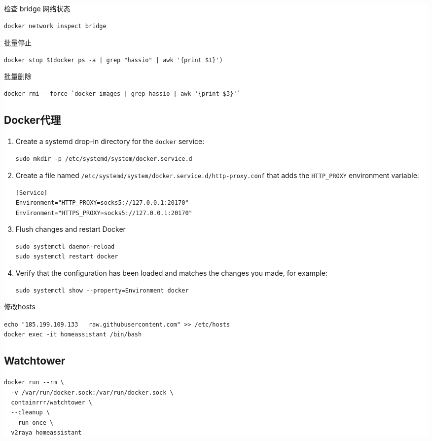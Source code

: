 检查 bridge 网络状态

```
docker network inspect bridge
```

批量停止

```
docker stop $(docker ps -a | grep "hassio" | awk '{print $1}')
```

批量删除

```
docker rmi --force `docker images | grep hassio | awk '{print $3}'`
```



## Docker代理

1. Create a systemd drop-in directory for the `docker` service:

   ```
   sudo mkdir -p /etc/systemd/system/docker.service.d
   ```
   
2. Create a file named `/etc/systemd/system/docker.service.d/http-proxy.conf` that adds the `HTTP_PROXY` environment variable:

   ```
   [Service]
   Environment="HTTP_PROXY=socks5://127.0.0.1:20170"
   Environment="HTTPS_PROXY=socks5://127.0.0.1:20170"
   ```
   
3. Flush changes and restart Docker

   ```
   sudo systemctl daemon-reload
   sudo systemctl restart docker
   ```
   
4. Verify that the configuration has been loaded and matches the changes you made, for example:

   ```
   sudo systemctl show --property=Environment docker
   ```

修改hosts

```
echo "185.199.109.133   raw.githubusercontent.com" >> /etc/hosts
docker exec -it homeassistant /bin/bash
```

## Watchtower

```
docker run --rm \
  -v /var/run/docker.sock:/var/run/docker.sock \
  containrrr/watchtower \
  --cleanup \
  --run-once \
  v2raya homeassistant
```
